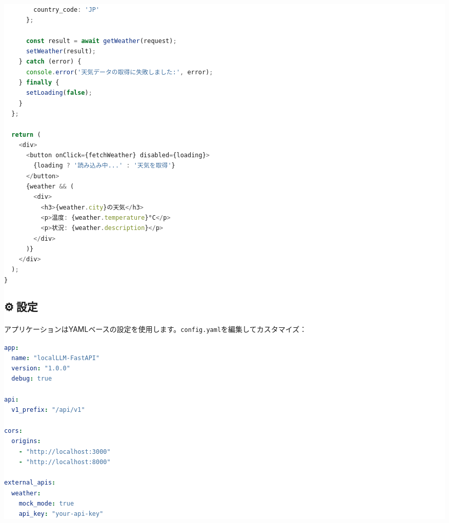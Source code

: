    ```typescript
           country_code: 'JP'
         };
         
         const result = await getWeather(request);
         setWeather(result);
       } catch (error) {
         console.error('天気データの取得に失敗しました:', error);
       } finally {
         setLoading(false);
       }
     };

     return (
       <div>
         <button onClick={fetchWeather} disabled={loading}>
           {loading ? '読み込み中...' : '天気を取得'}
         </button>
         {weather && (
           <div>
             <h3>{weather.city}の天気</h3>
             <p>温度: {weather.temperature}°C</p>
             <p>状況: {weather.description}</p>
           </div>
         )}
       </div>
     );
   }
   ```

## ⚙️ 設定

アプリケーションはYAMLベースの設定を使用します。`config.yaml`を編集してカスタマイズ：

```yaml
app:
  name: "localLLM-FastAPI"
  version: "1.0.0"
  debug: true

api:
  v1_prefix: "/api/v1"

cors:
  origins:
    - "http://localhost:3000"
    - "http://localhost:8000"

external_apis:
  weather:
    mock_mode: true
    api_key: "your-api-key"
```
